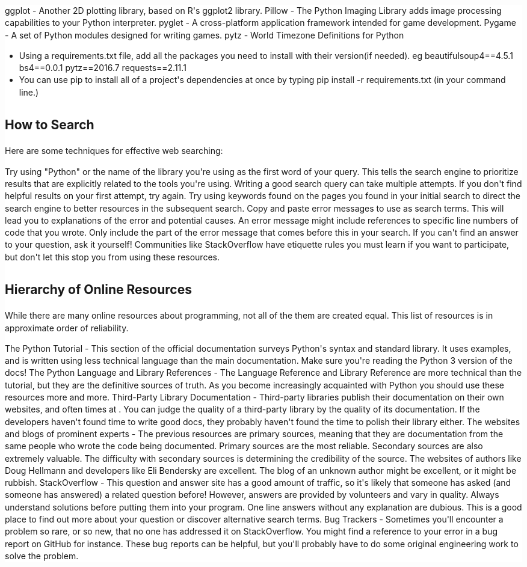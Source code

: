 ggplot - Another 2D plotting library, based on R's ggplot2 library.
Pillow - The Python Imaging Library adds image processing capabilities to your Python interpreter.
pyglet - A cross-platform application framework intended for game development.
Pygame - A set of Python modules designed for writing games.
pytz - World Timezone Definitions for Python

- Using a requirements.txt file, add all the packages you need to install with their version(if needed).
  eg  beautifulsoup4==4.5.1
      bs4==0.0.1
      pytz==2016.7
      requests==2.11.1
- You can use pip to install all of a project's dependencies at once by typing
  pip install -r requirements.txt (in your command line.)

## How to Search

Here are some techniques for effective web searching:

Try using "Python" or the name of the library you're using as the first word of your query. This tells the search engine to prioritize results that are explicitly related to the tools you're using.
Writing a good search query can take multiple attempts. If you don't find helpful results on your first attempt, try again.
Try using keywords found on the pages you found in your initial search to direct the search engine to better resources in the subsequent search.
Copy and paste error messages to use as search terms. This will lead you to explanations of the error and potential causes. An error message might include references to specific line numbers of code that you wrote. Only include the part of the error message that comes before this in your search.
If you can't find an answer to your question, ask it yourself! Communities like StackOverflow have etiquette rules you must learn if you want to participate, but don't let this stop you from using these resources.

## Hierarchy of Online Resources

While there are many online resources about programming, not all of the them are created equal. This list of resources is in approximate order of reliability.

The Python Tutorial - This section of the official documentation surveys Python's syntax and standard library. It uses examples, and is written using less technical language than the main documentation. Make sure you're reading the Python 3 version of the docs!
The Python Language and Library References - The Language Reference and Library Reference are more technical than the tutorial, but they are the definitive sources of truth. As you become increasingly acquainted with Python you should use these resources more and more.
Third-Party Library Documentation - Third-party libraries publish their documentation on their own websites, and often times at [](https://readthedocs.org/). You can judge the quality of a third-party library by the quality of its documentation. If the developers haven't found time to write good docs, they probably haven't found the time to polish their library either.
The websites and blogs of prominent experts - The previous resources are primary sources, meaning that they are documentation from the same people who wrote the code being documented. Primary sources are the most reliable. Secondary sources are also extremely valuable. The difficulty with secondary sources is determining the credibility of the source. The websites of authors like Doug Hellmann and developers like Eli Bendersky are excellent. The blog of an unknown author might be excellent, or it might be rubbish.
StackOverflow - This question and answer site has a good amount of traffic, so it's likely that someone has asked (and someone has answered) a related question before! However, answers are provided by volunteers and vary in quality. Always understand solutions before putting them into your program. One line answers without any explanation are dubious. This is a good place to find out more about your question or discover alternative search terms.
Bug Trackers - Sometimes you'll encounter a problem so rare, or so new, that no one has addressed it on StackOverflow. You might find a reference to your error in a bug report on GitHub for instance. These bug reports can be helpful, but you'll probably have to do some original engineering work to solve the problem.